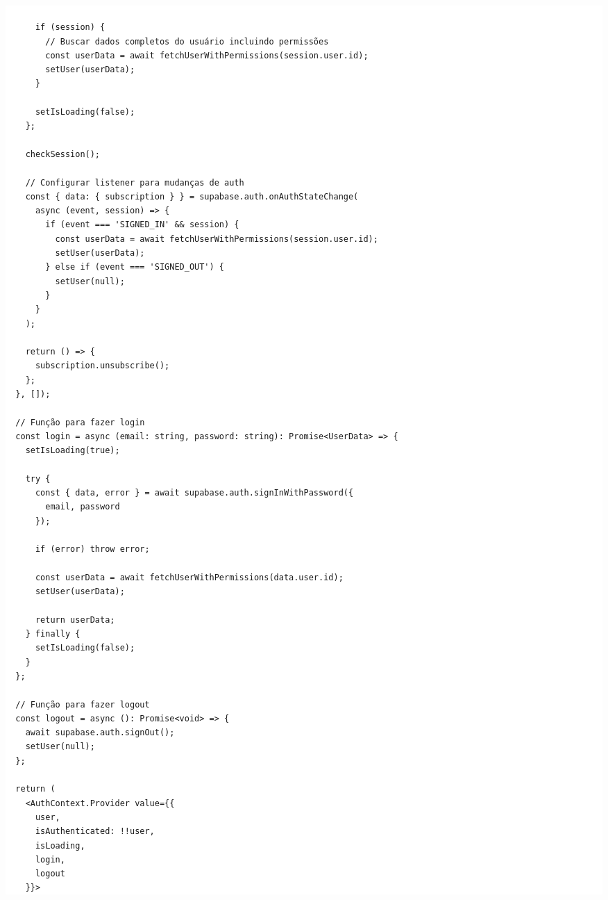    ```tsx
         
         if (session) {
           // Buscar dados completos do usuário incluindo permissões
           const userData = await fetchUserWithPermissions(session.user.id);
           setUser(userData);
         }
         
         setIsLoading(false);
       };
       
       checkSession();
       
       // Configurar listener para mudanças de auth
       const { data: { subscription } } = supabase.auth.onAuthStateChange(
         async (event, session) => {
           if (event === 'SIGNED_IN' && session) {
             const userData = await fetchUserWithPermissions(session.user.id);
             setUser(userData);
           } else if (event === 'SIGNED_OUT') {
             setUser(null);
           }
         }
       );
       
       return () => {
         subscription.unsubscribe();
       };
     }, []);
     
     // Função para fazer login
     const login = async (email: string, password: string): Promise<UserData> => {
       setIsLoading(true);
       
       try {
         const { data, error } = await supabase.auth.signInWithPassword({
           email, password
         });
         
         if (error) throw error;
         
         const userData = await fetchUserWithPermissions(data.user.id);
         setUser(userData);
         
         return userData;
       } finally {
         setIsLoading(false);
       }
     };
     
     // Função para fazer logout
     const logout = async (): Promise<void> => {
       await supabase.auth.signOut();
       setUser(null);
     };
     
     return (
       <AuthContext.Provider value={{ 
         user, 
         isAuthenticated: !!user, 
         isLoading, 
         login, 
         logout 
       }}>
   ```